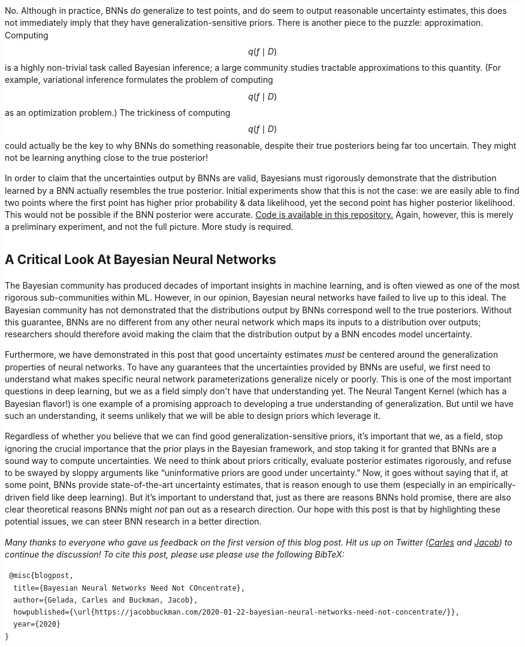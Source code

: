 No. Although in practice, BNNs *do* generalize to test points, and do seem to output reasonable uncertainty estimates, this does not immediately imply that they have generalization-sensitive priors. There is another piece to the puzzle: approximation. Computing $$q(f \mid D)$$ is a highly non-trivial task called Bayesian inference; a large community studies tractable approximations to this quantity. (For example, variational inference formulates the problem of computing $$q(f \mid D)$$ as an optimization problem.) The trickiness of computing $$q(f \mid D)$$ could actually be the key to why BNNs do something reasonable, despite their true posteriors being far too uncertain. They might not be learning anything close to the true posterior!

In order to claim that the uncertainties output by BNNs are valid, Bayesians must rigorously demonstrate that the distribution learned by a BNN actually resembles the true posterior. Initial experiments show that this is not the case: we are easily able to find two points where the first point has higher prior probability & data likelihood, yet the second point has higher posterior likelihood. This would not be possible if the BNN posterior were accurate. [Code is available in this repository.](https://github.com/jbuckman/bnn-blog-experiments) Again, however, this is merely a preliminary experiment, and not the full picture. More study is required.

## A Critical Look At Bayesian Neural Networks

The Bayesian community has produced decades of important insights in machine learning, and is often viewed as one of the most rigorous sub-communities within ML. However, in our opinion, Bayesian neural networks have failed to live up to this ideal. The Bayesian community has not demonstrated that the distributions output by BNNs correspond well to the true posteriors. Without this guarantee, BNNs are no different from any other neural network which maps its inputs to a distribution over outputs; researchers should therefore avoid making the claim that the distribution output by a BNN encodes model uncertainty.

Furthermore, we have demonstrated in this post that good uncertainty estimates *must* be centered around the generalization properties of neural networks. To have any guarantees that the uncertainties provided by BNNs are useful, we first need to understand what makes specific neural network parameterizations generalize nicely or poorly. This is one of the most important questions in deep learning, but we as a field simply don't have that understanding yet. The Neural Tangent Kernel (which has a Bayesian flavor!) is one example of a promising approach to developing a true understanding of generalization. But until we have such an understanding, it seems unlikely that we will be able to design priors which leverage it.

Regardless of whether you believe that we can find good generalization-sensitive priors, it’s important that we, as a field, stop ignoring the crucial importance that the prior plays in the Bayesian framework, and stop taking it for granted that BNNs are a sound way to compute uncertainties. We need to think about priors critically, evaluate posterior estimates rigorously, and refuse to be swayed by sloppy arguments like “uninformative priors are good under uncertainty.” Now, it goes without saying that if, at some point, BNNs provide state-of-the-art uncertainty estimates, that is reason enough to use them (especially in an empirically-driven field like deep learning). But it’s important to understand that, just as there are reasons BNNs hold promise, there are also clear theoretical reasons BNNs might *not* pan out as a research direction. Our hope with this post is that by highlighting these potential issues, we can steer BNN research in a better direction.

*Many thanks to everyone who gave us feedback on the first version of this blog post. Hit us up on Twitter ([Carles](https://twitter.com/carlesgelada) and [Jacob](https://twitter.com/jacobmbuckman)) to continue the discussion! To cite this post, please use please use the following BibTeX:*
```
 @misc{blogpost,
  title={Bayesian Neural Networks Need Not COncentrate},
  author={Gelada, Carles and Buckman, Jacob},
  howpublished={\url{https://jacobbuckman.com/2020-01-22-bayesian-neural-networks-need-not-concentrate/}},
  year={2020}
}
```
